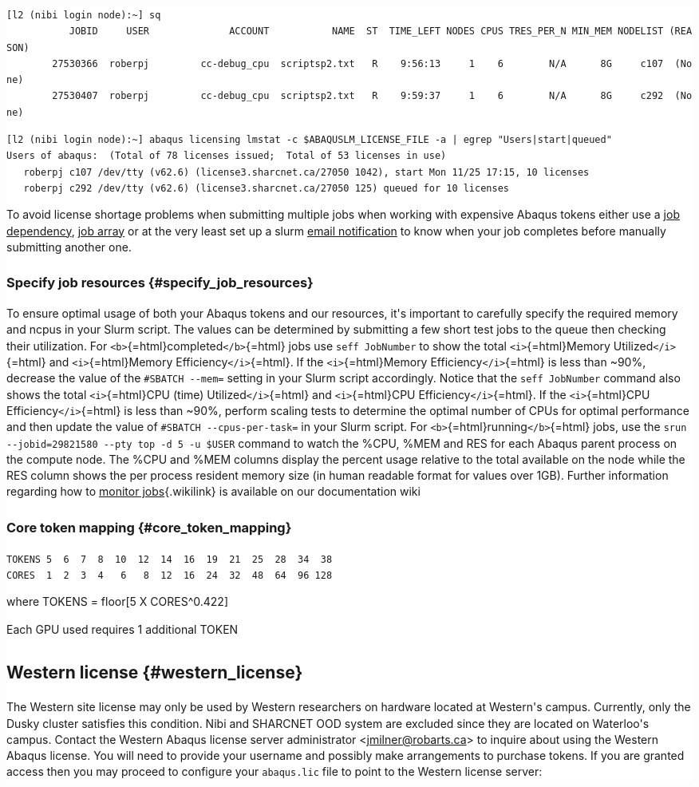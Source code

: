 `[l2 (nibi login node):~] sq`\
`           JOBID     USER              ACCOUNT           NAME  ST  TIME_LEFT NODES CPUS TRES_PER_N MIN_MEM NODELIST (REASON) `\
`        27530366  roberpj         cc-debug_cpu  scriptsp2.txt   R    9:56:13     1    6        N/A      8G     c107  (None) `\
`        27530407  roberpj         cc-debug_cpu  scriptsp2.txt   R    9:59:37     1    6        N/A      8G     c292  (None) `

`[l2 (nibi login node):~] abaqus licensing lmstat -c $ABAQUSLM_LICENSE_FILE -a | egrep "Users|start|queued"`\
`Users of abaqus:  (Total of 78 licenses issued;  Total of 53 licenses in use)`\
`   roberpj c107 /dev/tty (v62.6) (license3.sharcnet.ca/27050 1042), start Mon 11/25 17:15, 10 licenses`\
`   roberpj c292 /dev/tty (v62.6) (license3.sharcnet.ca/27050 125) queued for 10 licenses`

To avoid license shortage problems when submitting multiple jobs when working with expensive Abaqus tokens either use a [job dependency](https://docs.alliancecan.ca/wiki/Running_jobs#Cancellation_of_jobs_with_dependency_conditions_which_cannot_be_met), [job array](https://docs.alliancecan.ca/wiki/Job_arrays) or at the very least set up a slurm [email notification](https://docs.alliancecan.ca/wiki/Running_jobs#Email_notification) to know when your job completes before manually submitting another one.

### Specify job resources {#specify_job_resources}

To ensure optimal usage of both your Abaqus tokens and our resources, it\'s important to carefully specify the required memory and ncpus in your Slurm script. The values can be determined by submitting a few short test jobs to the queue then checking their utilization. For `<b>`{=html}completed`</b>`{=html} jobs use `seff JobNumber` to show the total `<i>`{=html}Memory Utilized`</i>`{=html} and `<i>`{=html}Memory Efficiency`</i>`{=html}. If the `<i>`{=html}Memory Efficiency`</i>`{=html} is less than \~90%, decrease the value of the `#SBATCH --mem=` setting in your Slurm script accordingly. Notice that the `seff JobNumber` command also shows the total `<i>`{=html}CPU (time) Utilized`</i>`{=html} and `<i>`{=html}CPU Efficiency`</i>`{=html}. If the `<i>`{=html}CPU Efficiency`</i>`{=html} is less than \~90%, perform scaling tests to determine the optimal number of CPUs for optimal performance and then update the value of `#SBATCH --cpus-per-task=` in your Slurm script. For `<b>`{=html}running`</b>`{=html} jobs, use the `srun --jobid=29821580 --pty top -d 5 -u $USER` command to watch the %CPU, %MEM and RES for each Abaqus parent process on the compute node. The %CPU and %MEM columns display the percent usage relative to the total available on the node while the RES column shows the per process resident memory size (in human readable format for values over 1GB). Further information regarding how to [monitor jobs](https://docs.alliancecan.ca/Running_jobs#Monitoring_jobs "monitor jobs"){.wikilink} is available on our documentation wiki

### Core token mapping {#core_token_mapping}

    TOKENS 5  6  7  8  10  12  14  16  19  21  25  28  34  38
    CORES  1  2  3  4   6   8  12  16  24  32  48  64  96 128

where TOKENS = floor\[5 X CORES\^0.422\]

Each GPU used requires 1 additional TOKEN

## Western license {#western_license}

The Western site license may only be used by Western researchers on hardware located at Western\'s campus. Currently, only the Dusky cluster satisfies this condition. Nibi and SHARCNET OOD system are excluded since they are located on Waterloo\'s campus. Contact the Western Abaqus license server administrator \<jmilner@robarts.ca\> to inquire about using the Western Abaqus license. You will need to provide your username and possibly make arrangements to purchase tokens. If you are granted access then you may proceed to configure your `abaqus.lic` file to point to the Western license server:
